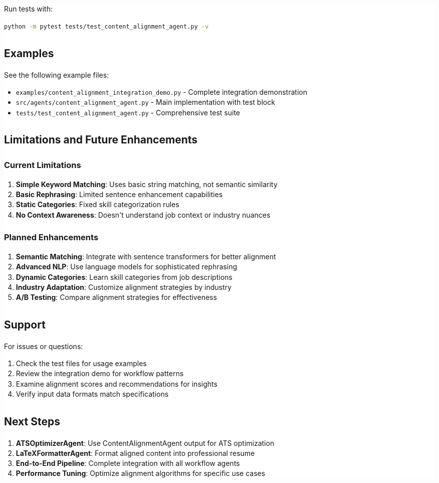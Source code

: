 Run tests with:
```bash
python -m pytest tests/test_content_alignment_agent.py -v
```

## Examples

See the following example files:
- `examples/content_alignment_integration_demo.py` - Complete integration demonstration
- `src/agents/content_alignment_agent.py` - Main implementation with test block
- `tests/test_content_alignment_agent.py` - Comprehensive test suite

## Limitations and Future Enhancements

### Current Limitations

1. **Simple Keyword Matching**: Uses basic string matching, not semantic similarity
2. **Basic Rephrasing**: Limited sentence enhancement capabilities
3. **Static Categories**: Fixed skill categorization rules
4. **No Context Awareness**: Doesn't understand job context or industry nuances

### Planned Enhancements

1. **Semantic Matching**: Integrate with sentence transformers for better alignment
2. **Advanced NLP**: Use language models for sophisticated rephrasing
3. **Dynamic Categories**: Learn skill categories from job descriptions
4. **Industry Adaptation**: Customize alignment strategies by industry
5. **A/B Testing**: Compare alignment strategies for effectiveness

## Support

For issues or questions:
1. Check the test files for usage examples
2. Review the integration demo for workflow patterns
3. Examine alignment scores and recommendations for insights
4. Verify input data formats match specifications

## Next Steps

1. **ATSOptimizerAgent**: Use ContentAlignmentAgent output for ATS optimization
2. **LaTeXFormatterAgent**: Format aligned content into professional resume
3. **End-to-End Pipeline**: Complete integration with all workflow agents
4. **Performance Tuning**: Optimize alignment algorithms for specific use cases
